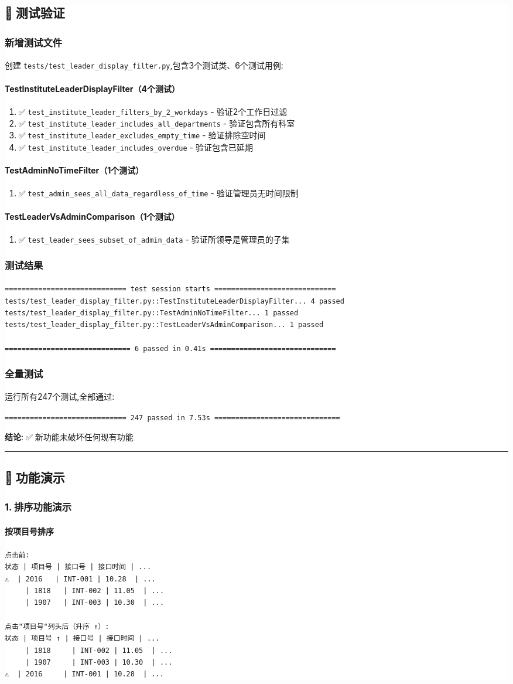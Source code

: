 ## 🧪 测试验证

### 新增测试文件

创建 `tests/test_leader_display_filter.py`,包含3个测试类、6个测试用例:

#### TestInstituteLeaderDisplayFilter（4个测试）

1. ✅ `test_institute_leader_filters_by_2_workdays` - 验证2个工作日过滤
2. ✅ `test_institute_leader_includes_all_departments` - 验证包含所有科室
3. ✅ `test_institute_leader_excludes_empty_time` - 验证排除空时间
4. ✅ `test_institute_leader_includes_overdue` - 验证包含已延期

#### TestAdminNoTimeFilter（1个测试）

1. ✅ `test_admin_sees_all_data_regardless_of_time` - 验证管理员无时间限制

#### TestLeaderVsAdminComparison（1个测试）

1. ✅ `test_leader_sees_subset_of_admin_data` - 验证所领导是管理员的子集

### 测试结果

```bash
============================= test session starts =============================
tests/test_leader_display_filter.py::TestInstituteLeaderDisplayFilter... 4 passed
tests/test_leader_display_filter.py::TestAdminNoTimeFilter... 1 passed
tests/test_leader_display_filter.py::TestLeaderVsAdminComparison... 1 passed

============================== 6 passed in 0.41s ==============================
```

### 全量测试

运行所有247个测试,全部通过:

```bash
============================= 247 passed in 7.53s ==============================
```

**结论**: ✅ 新功能未破坏任何现有功能

---

## 🎯 功能演示

### 1. 排序功能演示

#### 按项目号排序

```
点击前:
状态 | 项目号 | 接口号 | 接口时间 | ...
⚠️  | 2016   | INT-001 | 10.28  | ...
     | 1818   | INT-002 | 11.05  | ...
     | 1907   | INT-003 | 10.30  | ...

点击"项目号"列头后（升序 ↑）:
状态 | 项目号 ↑ | 接口号 | 接口时间 | ...
     | 1818     | INT-002 | 11.05  | ...
     | 1907     | INT-003 | 10.30  | ...
⚠️  | 2016     | INT-001 | 10.28  | ...
```
